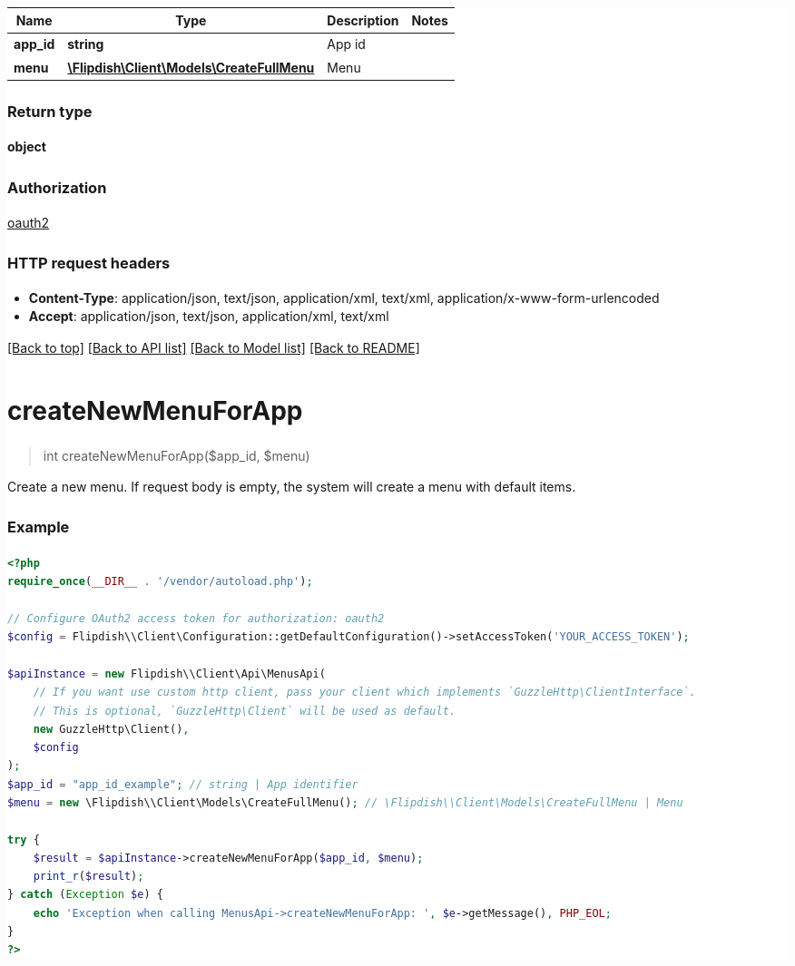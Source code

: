 Name | Type | Description  | Notes
------------- | ------------- | ------------- | -------------
 **app_id** | **string**| App id |
 **menu** | [**\Flipdish\\Client\Models\CreateFullMenu**](../Model/CreateFullMenu.md)| Menu |

### Return type

**object**

### Authorization

[oauth2](../../README.md#oauth2)

### HTTP request headers

 - **Content-Type**: application/json, text/json, application/xml, text/xml, application/x-www-form-urlencoded
 - **Accept**: application/json, text/json, application/xml, text/xml

[[Back to top]](#) [[Back to API list]](../../README.md#documentation-for-api-endpoints) [[Back to Model list]](../../README.md#documentation-for-models) [[Back to README]](../../README.md)

# **createNewMenuForApp**
> int createNewMenuForApp($app_id, $menu)

Create a new menu. If request body is empty, the system will create a menu with default items.

### Example
```php
<?php
require_once(__DIR__ . '/vendor/autoload.php');

// Configure OAuth2 access token for authorization: oauth2
$config = Flipdish\\Client\Configuration::getDefaultConfiguration()->setAccessToken('YOUR_ACCESS_TOKEN');

$apiInstance = new Flipdish\\Client\Api\MenusApi(
    // If you want use custom http client, pass your client which implements `GuzzleHttp\ClientInterface`.
    // This is optional, `GuzzleHttp\Client` will be used as default.
    new GuzzleHttp\Client(),
    $config
);
$app_id = "app_id_example"; // string | App identifier
$menu = new \Flipdish\\Client\Models\CreateFullMenu(); // \Flipdish\\Client\Models\CreateFullMenu | Menu

try {
    $result = $apiInstance->createNewMenuForApp($app_id, $menu);
    print_r($result);
} catch (Exception $e) {
    echo 'Exception when calling MenusApi->createNewMenuForApp: ', $e->getMessage(), PHP_EOL;
}
?>
```
